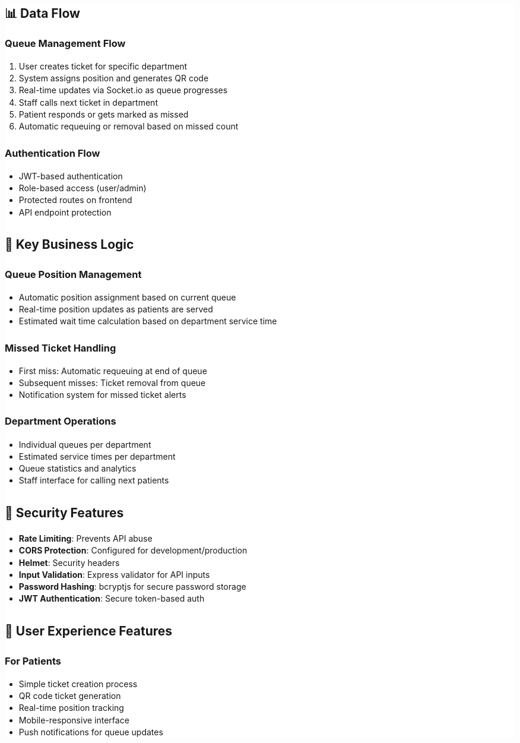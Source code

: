 ## 📊 Data Flow

### Queue Management Flow
1. User creates ticket for specific department
2. System assigns position and generates QR code
3. Real-time updates via Socket.io as queue progresses
4. Staff calls next ticket in department
5. Patient responds or gets marked as missed
6. Automatic requeuing or removal based on missed count

### Authentication Flow
- JWT-based authentication
- Role-based access (user/admin)
- Protected routes on frontend
- API endpoint protection

## 🎯 Key Business Logic

### Queue Position Management
- Automatic position assignment based on current queue
- Real-time position updates as patients are served
- Estimated wait time calculation based on department service time

### Missed Ticket Handling
- First miss: Automatic requeuing at end of queue
- Subsequent misses: Ticket removal from queue
- Notification system for missed ticket alerts

### Department Operations
- Individual queues per department
- Estimated service times per department
- Queue statistics and analytics
- Staff interface for calling next patients

## 🔐 Security Features

- **Rate Limiting**: Prevents API abuse
- **CORS Protection**: Configured for development/production
- **Helmet**: Security headers
- **Input Validation**: Express validator for API inputs
- **Password Hashing**: bcryptjs for secure password storage
- **JWT Authentication**: Secure token-based auth

## 📱 User Experience Features

### For Patients
- Simple ticket creation process
- QR code ticket generation
- Real-time position tracking
- Mobile-responsive interface
- Push notifications for queue updates

